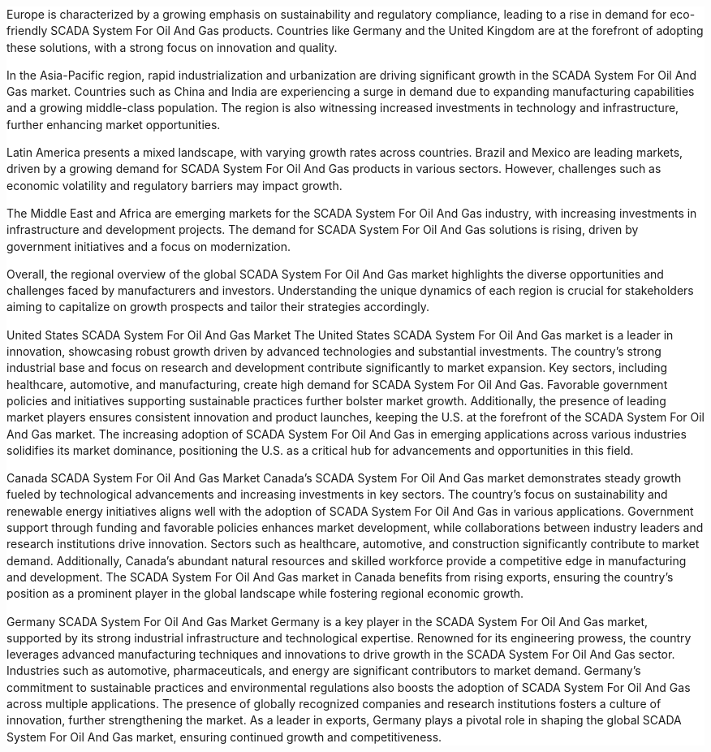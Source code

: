 Europe is characterized by a growing emphasis on sustainability and regulatory compliance, leading to a rise in demand for eco-friendly SCADA System For Oil And Gas products. Countries like Germany and the United Kingdom are at the forefront of adopting these solutions, with a strong focus on innovation and quality.

In the Asia-Pacific region, rapid industrialization and urbanization are driving significant growth in the SCADA System For Oil And Gas market. Countries such as China and India are experiencing a surge in demand due to expanding manufacturing capabilities and a growing middle-class population. The region is also witnessing increased investments in technology and infrastructure, further enhancing market opportunities.

Latin America presents a mixed landscape, with varying growth rates across countries. Brazil and Mexico are leading markets, driven by a growing demand for SCADA System For Oil And Gas products in various sectors. However, challenges such as economic volatility and regulatory barriers may impact growth.

The Middle East and Africa are emerging markets for the SCADA System For Oil And Gas industry, with increasing investments in infrastructure and development projects. The demand for SCADA System For Oil And Gas solutions is rising, driven by government initiatives and a focus on modernization.

Overall, the regional overview of the global SCADA System For Oil And Gas market highlights the diverse opportunities and challenges faced by manufacturers and investors. Understanding the unique dynamics of each region is crucial for stakeholders aiming to capitalize on growth prospects and tailor their strategies accordingly.

United States SCADA System For Oil And Gas Market
The United States SCADA System For Oil And Gas market is a leader in innovation, showcasing robust growth driven by advanced technologies and substantial investments. The country’s strong industrial base and focus on research and development contribute significantly to market expansion. Key sectors, including healthcare, automotive, and manufacturing, create high demand for SCADA System For Oil And Gas. Favorable government policies and initiatives supporting sustainable practices further bolster market growth. Additionally, the presence of leading market players ensures consistent innovation and product launches, keeping the U.S. at the forefront of the SCADA System For Oil And Gas market. The increasing adoption of SCADA System For Oil And Gas in emerging applications across various industries solidifies its market dominance, positioning the U.S. as a critical hub for advancements and opportunities in this field.

Canada SCADA System For Oil And Gas Market
Canada’s SCADA System For Oil And Gas market demonstrates steady growth fueled by technological advancements and increasing investments in key sectors. The country’s focus on sustainability and renewable energy initiatives aligns well with the adoption of SCADA System For Oil And Gas in various applications. Government support through funding and favorable policies enhances market development, while collaborations between industry leaders and research institutions drive innovation. Sectors such as healthcare, automotive, and construction significantly contribute to market demand. Additionally, Canada’s abundant natural resources and skilled workforce provide a competitive edge in manufacturing and development. The SCADA System For Oil And Gas market in Canada benefits from rising exports, ensuring the country’s position as a prominent player in the global landscape while fostering regional economic growth.

Germany SCADA System For Oil And Gas Market
Germany is a key player in the SCADA System For Oil And Gas market, supported by its strong industrial infrastructure and technological expertise. Renowned for its engineering prowess, the country leverages advanced manufacturing techniques and innovations to drive growth in the SCADA System For Oil And Gas sector. Industries such as automotive, pharmaceuticals, and energy are significant contributors to market demand. Germany’s commitment to sustainable practices and environmental regulations also boosts the adoption of SCADA System For Oil And Gas across multiple applications. The presence of globally recognized companies and research institutions fosters a culture of innovation, further strengthening the market. As a leader in exports, Germany plays a pivotal role in shaping the global SCADA System For Oil And Gas market, ensuring continued growth and competitiveness.
